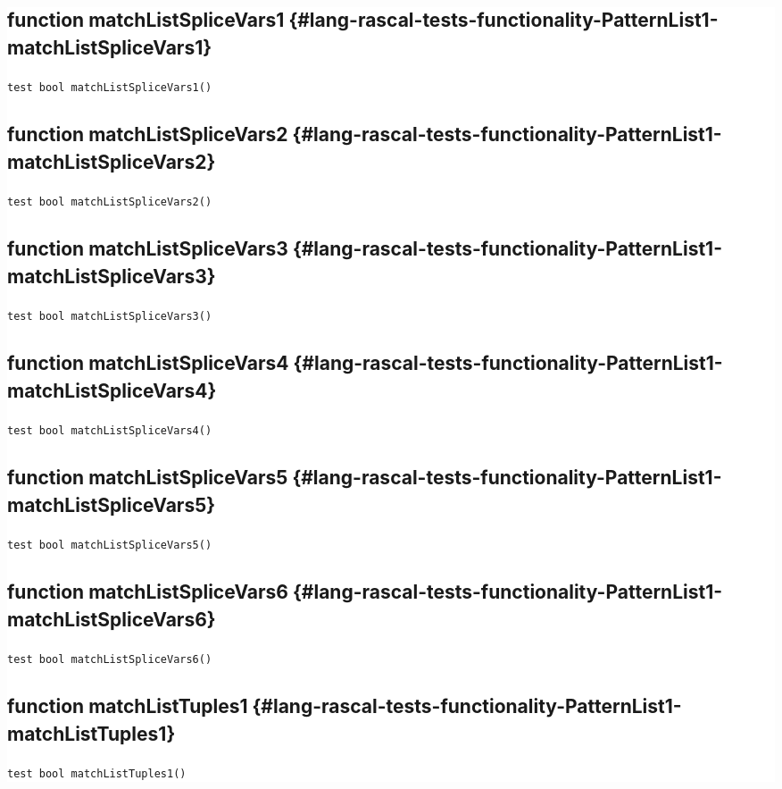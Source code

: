 ## function matchListSpliceVars1 {#lang-rascal-tests-functionality-PatternList1-matchListSpliceVars1}

```rascal
test bool matchListSpliceVars1()

```

## function matchListSpliceVars2 {#lang-rascal-tests-functionality-PatternList1-matchListSpliceVars2}

```rascal
test bool matchListSpliceVars2()

```

## function matchListSpliceVars3 {#lang-rascal-tests-functionality-PatternList1-matchListSpliceVars3}

```rascal
test bool matchListSpliceVars3()

```

## function matchListSpliceVars4 {#lang-rascal-tests-functionality-PatternList1-matchListSpliceVars4}

```rascal
test bool matchListSpliceVars4()

```

## function matchListSpliceVars5 {#lang-rascal-tests-functionality-PatternList1-matchListSpliceVars5}

```rascal
test bool matchListSpliceVars5()

```

## function matchListSpliceVars6 {#lang-rascal-tests-functionality-PatternList1-matchListSpliceVars6}

```rascal
test bool matchListSpliceVars6()

```

## function matchListTuples1 {#lang-rascal-tests-functionality-PatternList1-matchListTuples1}

```rascal
test bool matchListTuples1()

```
